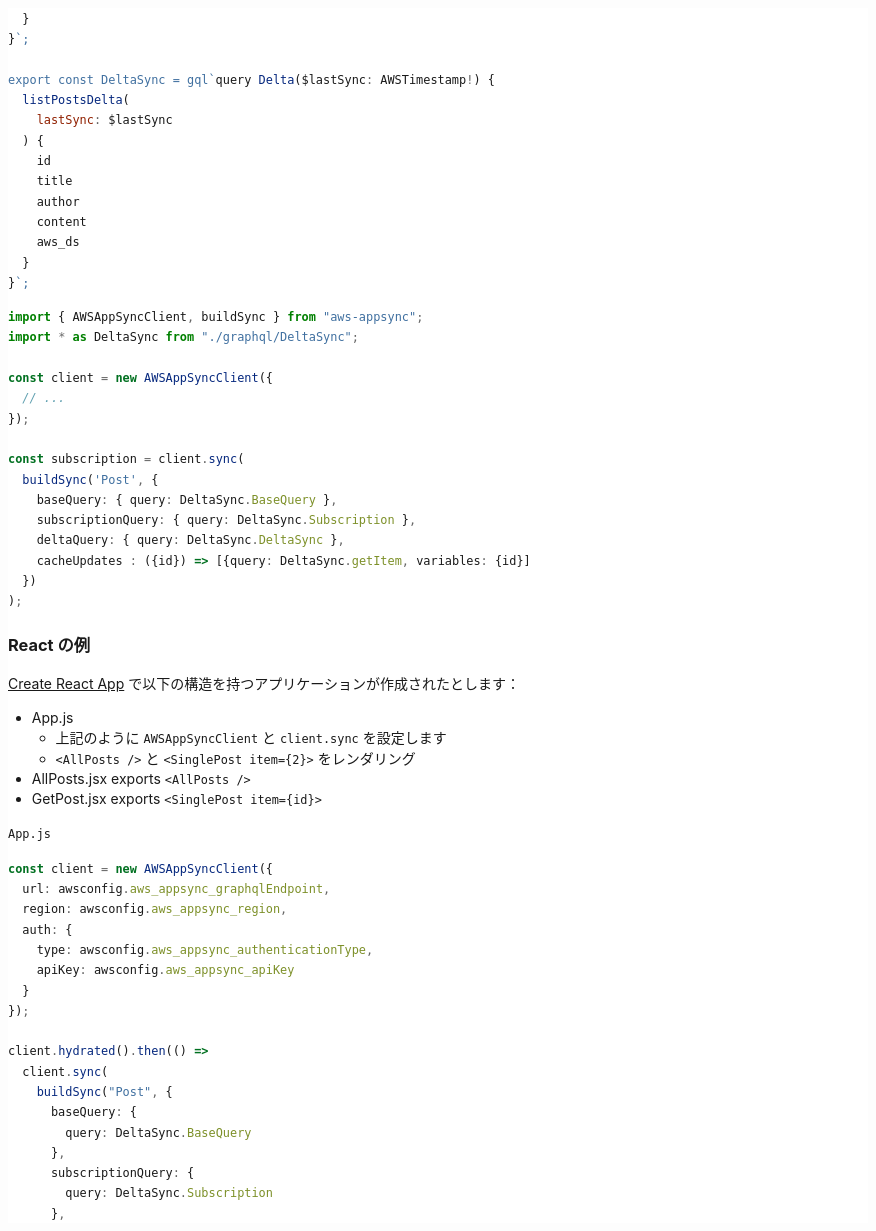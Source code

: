 ```javascript
  }
}`;

export const DeltaSync = gql`query Delta($lastSync: AWSTimestamp!) {
  listPostsDelta(
    lastSync: $lastSync
  ) {
    id
    title
    author
    content
    aws_ds
  }
}`;
```


```typescript
import { AWSAppSyncClient, buildSync } from "aws-appsync";
import * as DeltaSync from "./graphql/DeltaSync";

const client = new AWSAppSyncClient({
  // ...
});

const subscription = client.sync(
  buildSync('Post', {
    baseQuery: { query: DeltaSync.BaseQuery },
    subscriptionQuery: { query: DeltaSync.Subscription },
    deltaQuery: { query: DeltaSync.DeltaSync },
    cacheUpdates : ({id}) => [{query: DeltaSync.getItem, variables: {id}]
  })
);
```

### React の例

[Create React App](https://github.com/facebook/create-react-app) で以下の構造を持つアプリケーションが作成されたとします：

- App.js
  - 上記のように `AWSAppSyncClient` と `client.sync` を設定します
  - `<AllPosts />` と `<SinglePost item={2}>` をレンダリング
- AllPosts.jsx exports `<AllPosts />`
- GetPost.jsx exports `<SinglePost item={id}>`

`App.js`

```typescript
const client = new AWSAppSyncClient({
  url: awsconfig.aws_appsync_graphqlEndpoint,
  region: awsconfig.aws_appsync_region,
  auth: {
    type: awsconfig.aws_appsync_authenticationType,
    apiKey: awsconfig.aws_appsync_apiKey
  }
});

client.hydrated().then(() =>
  client.sync(
    buildSync("Post", {
      baseQuery: {
        query: DeltaSync.BaseQuery
      },
      subscriptionQuery: {
        query: DeltaSync.Subscription
      },
```